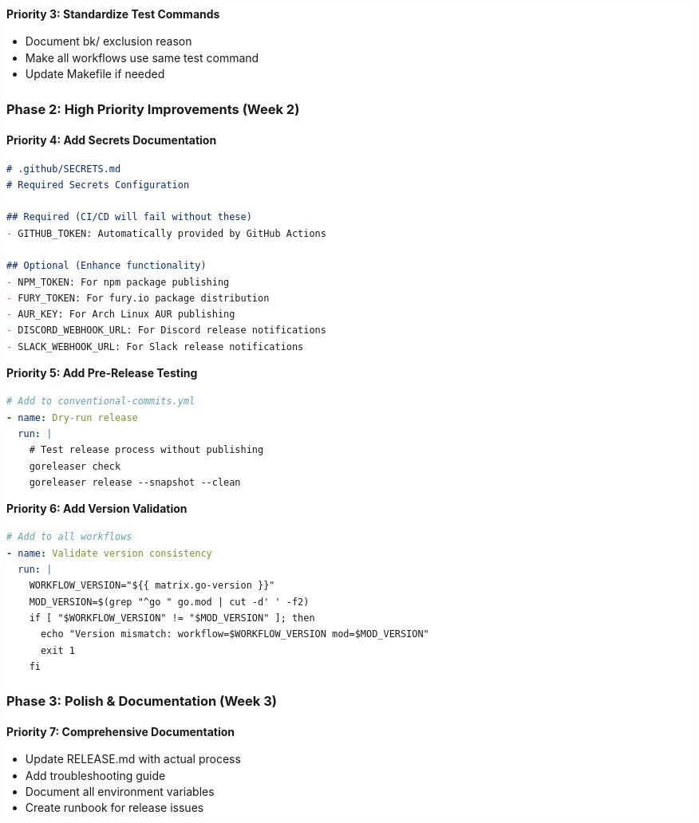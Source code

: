**Priority 3: Standardize Test Commands**
- Document bk/ exclusion reason
- Make all workflows use same test command
- Update Makefile if needed

### Phase 2: High Priority Improvements (Week 2)

**Priority 4: Add Secrets Documentation**
```markdown
# .github/SECRETS.md
# Required Secrets Configuration

## Required (CI/CD will fail without these)
- GITHUB_TOKEN: Automatically provided by GitHub Actions

## Optional (Enhance functionality)
- NPM_TOKEN: For npm package publishing
- FURY_TOKEN: For fury.io package distribution
- AUR_KEY: For Arch Linux AUR publishing
- DISCORD_WEBHOOK_URL: For Discord release notifications
- SLACK_WEBHOOK_URL: For Slack release notifications
```

**Priority 5: Add Pre-Release Testing**
```yaml
# Add to conventional-commits.yml
- name: Dry-run release
  run: |
    # Test release process without publishing
    goreleaser check
    goreleaser release --snapshot --clean
```

**Priority 6: Add Version Validation**
```yaml
# Add to all workflows
- name: Validate version consistency
  run: |
    WORKFLOW_VERSION="${{ matrix.go-version }}"
    MOD_VERSION=$(grep "^go " go.mod | cut -d' ' -f2)
    if [ "$WORKFLOW_VERSION" != "$MOD_VERSION" ]; then
      echo "Version mismatch: workflow=$WORKFLOW_VERSION mod=$MOD_VERSION"
      exit 1
    fi
```

### Phase 3: Polish & Documentation (Week 3)

**Priority 7: Comprehensive Documentation**
- Update RELEASE.md with actual process
- Add troubleshooting guide
- Document all environment variables
- Create runbook for release issues
